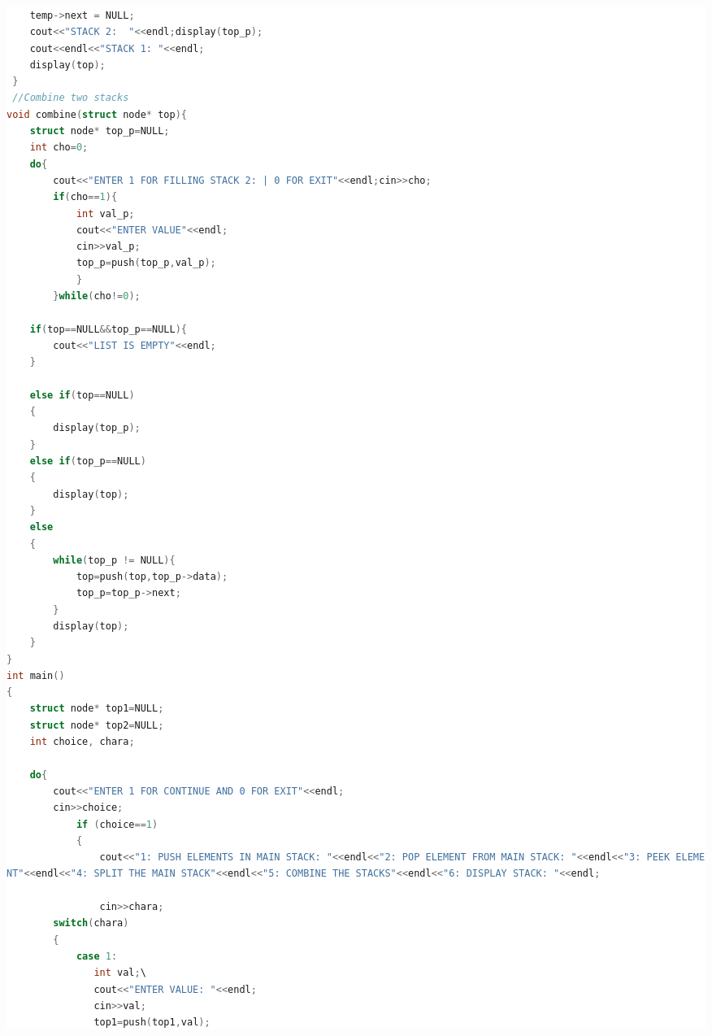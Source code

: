```cpp
    temp->next = NULL;
    cout<<"STACK 2:  "<<endl;display(top_p);
    cout<<endl<<"STACK 1: "<<endl;
    display(top);
 }
 //Combine two stacks
void combine(struct node* top){
    struct node* top_p=NULL;
    int cho=0;
    do{
        cout<<"ENTER 1 FOR FILLING STACK 2: | 0 FOR EXIT"<<endl;cin>>cho;
        if(cho==1){
            int val_p;
            cout<<"ENTER VALUE"<<endl;
            cin>>val_p;
            top_p=push(top_p,val_p);
            }
        }while(cho!=0);
        
    if(top==NULL&&top_p==NULL){
        cout<<"LIST IS EMPTY"<<endl;
    }
    
    else if(top==NULL)
    {
        display(top_p);
    }
    else if(top_p==NULL)
    {
        display(top);
    }
    else
    {
        while(top_p != NULL){
            top=push(top,top_p->data);
            top_p=top_p->next;
        }
        display(top);
    }
}
int main()
{
    struct node* top1=NULL;
    struct node* top2=NULL;
    int choice, chara;
    
    do{
        cout<<"ENTER 1 FOR CONTINUE AND 0 FOR EXIT"<<endl;
        cin>>choice;
            if (choice==1)
            {
                cout<<"1: PUSH ELEMENTS IN MAIN STACK: "<<endl<<"2: POP ELEMENT FROM MAIN STACK: "<<endl<<"3: PEEK ELEMENT"<<endl<<"4: SPLIT THE MAIN STACK"<<endl<<"5: COMBINE THE STACKS"<<endl<<"6: DISPLAY STACK: "<<endl;
                
                cin>>chara;
        switch(chara)
        {
            case 1: 
               int val;\
               cout<<"ENTER VALUE: "<<endl;
               cin>>val;
               top1=push(top1,val);
```